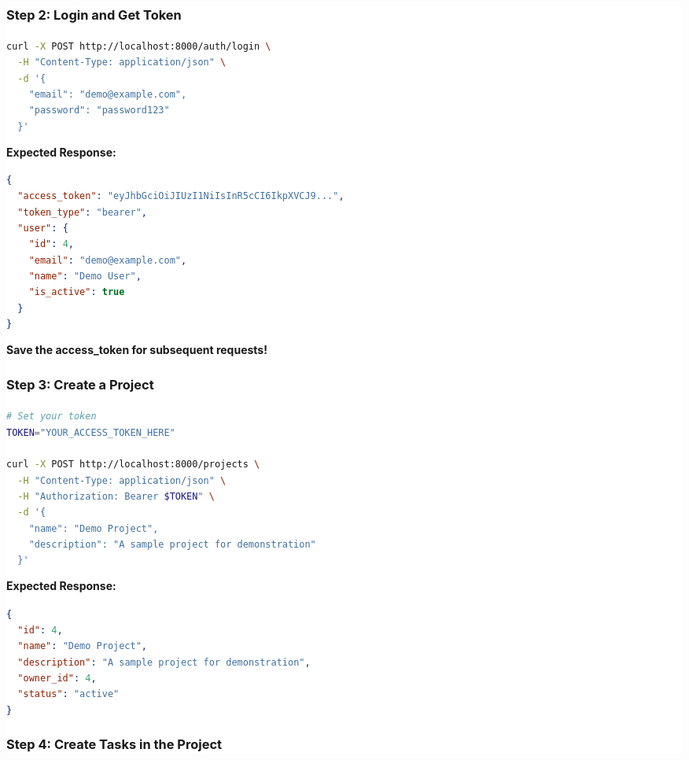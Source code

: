### Step 2: Login and Get Token

```bash
curl -X POST http://localhost:8000/auth/login \
  -H "Content-Type: application/json" \
  -d '{
    "email": "demo@example.com",
    "password": "password123"
  }'
```

**Expected Response:**
```json
{
  "access_token": "eyJhbGciOiJIUzI1NiIsInR5cCI6IkpXVCJ9...",
  "token_type": "bearer",
  "user": {
    "id": 4,
    "email": "demo@example.com",
    "name": "Demo User",
    "is_active": true
  }
}
```

**Save the access_token for subsequent requests!**

### Step 3: Create a Project

```bash
# Set your token
TOKEN="YOUR_ACCESS_TOKEN_HERE"

curl -X POST http://localhost:8000/projects \
  -H "Content-Type: application/json" \
  -H "Authorization: Bearer $TOKEN" \
  -d '{
    "name": "Demo Project",
    "description": "A sample project for demonstration"
  }'
```

**Expected Response:**
```json
{
  "id": 4,
  "name": "Demo Project",
  "description": "A sample project for demonstration",
  "owner_id": 4,
  "status": "active"
}
```

### Step 4: Create Tasks in the Project
